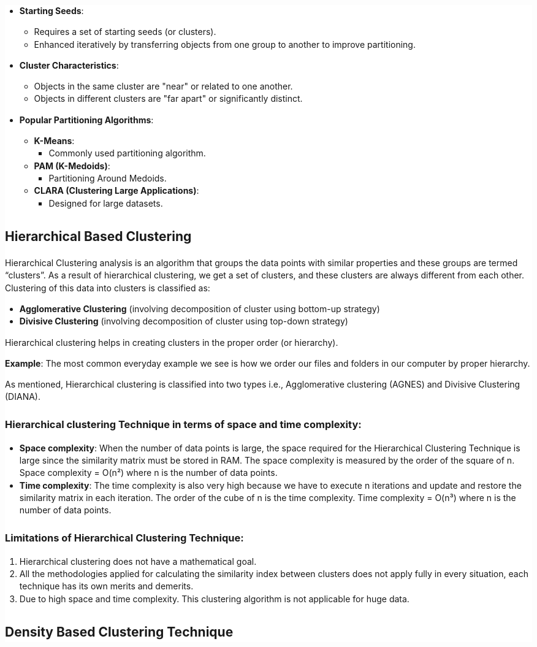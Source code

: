 - **Starting Seeds**:
  - Requires a set of starting seeds (or clusters).
  - Enhanced iteratively by transferring objects from one group to another to improve partitioning.

- **Cluster Characteristics**:
  - Objects in the same cluster are "near" or related to one another.
  - Objects in different clusters are "far apart" or significantly distinct.

- **Popular Partitioning Algorithms**:
  - **K-Means**:
    - Commonly used partitioning algorithm.
  - **PAM (K-Medoids)**:
    - Partitioning Around Medoids.
  - **CLARA (Clustering Large Applications)**:
    - Designed for large datasets.

## Hierarchical Based Clustering

Hierarchical Clustering analysis is an algorithm that groups the data points with similar properties and these groups are termed “clusters”. As a result of hierarchical clustering, we get a set of clusters, and these clusters are always different from each other. Clustering of this data into clusters is classified as:

- **Agglomerative Clustering** (involving decomposition of cluster using bottom-up strategy)
- **Divisive Clustering** (involving decomposition of cluster using top-down strategy)

Hierarchical clustering helps in creating clusters in the proper order (or hierarchy). 

**Example**: The most common everyday example we see is how we order our files and folders in our computer by proper hierarchy.

As mentioned, Hierarchical clustering is classified into two types i.e., Agglomerative clustering (AGNES) and Divisive Clustering (DIANA).

### Hierarchical clustering Technique in terms of space and time complexity:
- **Space complexity**: When the number of data points is large, the space required for the Hierarchical Clustering Technique is large since the similarity matrix must be stored in RAM. The space complexity is measured by the order of the square of n. Space complexity = O(n²) where n is the number of data points.
- **Time complexity**: The time complexity is also very high because we have to execute n iterations and update and restore the similarity matrix in each iteration. The order of the cube of n is the time complexity. Time complexity = O(n³) where n is the number of data points.

### Limitations of Hierarchical Clustering Technique:
1. Hierarchical clustering does not have a mathematical goal.
2. All the methodologies applied for calculating the similarity index between clusters does not apply fully in every situation, each technique has its own merits and demerits.
3. Due to high space and time complexity. This clustering algorithm is not applicable for huge data.

## Density Based Clustering Technique
